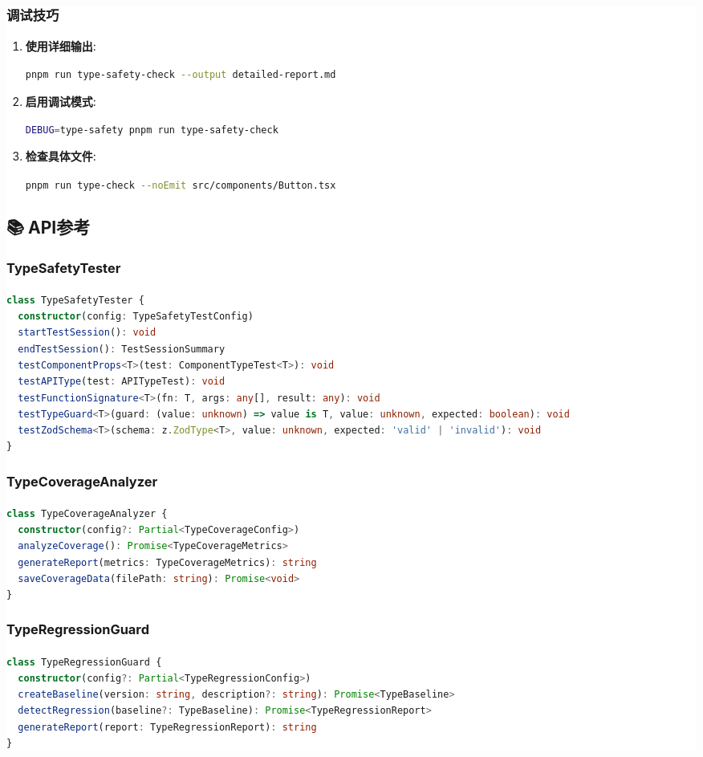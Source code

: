 ### 调试技巧

1. **使用详细输出**:
   ```bash
   pnpm run type-safety-check --output detailed-report.md
   ```

2. **启用调试模式**:
   ```bash
   DEBUG=type-safety pnpm run type-safety-check
   ```

3. **检查具体文件**:
   ```bash
   pnpm run type-check --noEmit src/components/Button.tsx
   ```

## 📚 API参考

### TypeSafetyTester

```typescript
class TypeSafetyTester {
  constructor(config: TypeSafetyTestConfig)
  startTestSession(): void
  endTestSession(): TestSessionSummary
  testComponentProps<T>(test: ComponentTypeTest<T>): void
  testAPIType(test: APITypeTest): void
  testFunctionSignature<T>(fn: T, args: any[], result: any): void
  testTypeGuard<T>(guard: (value: unknown) => value is T, value: unknown, expected: boolean): void
  testZodSchema<T>(schema: z.ZodType<T>, value: unknown, expected: 'valid' | 'invalid'): void
}
```

### TypeCoverageAnalyzer

```typescript
class TypeCoverageAnalyzer {
  constructor(config?: Partial<TypeCoverageConfig>)
  analyzeCoverage(): Promise<TypeCoverageMetrics>
  generateReport(metrics: TypeCoverageMetrics): string
  saveCoverageData(filePath: string): Promise<void>
}
```

### TypeRegressionGuard

```typescript
class TypeRegressionGuard {
  constructor(config?: Partial<TypeRegressionConfig>)
  createBaseline(version: string, description?: string): Promise<TypeBaseline>
  detectRegression(baseline?: TypeBaseline): Promise<TypeRegressionReport>
  generateReport(report: TypeRegressionReport): string
}
```
